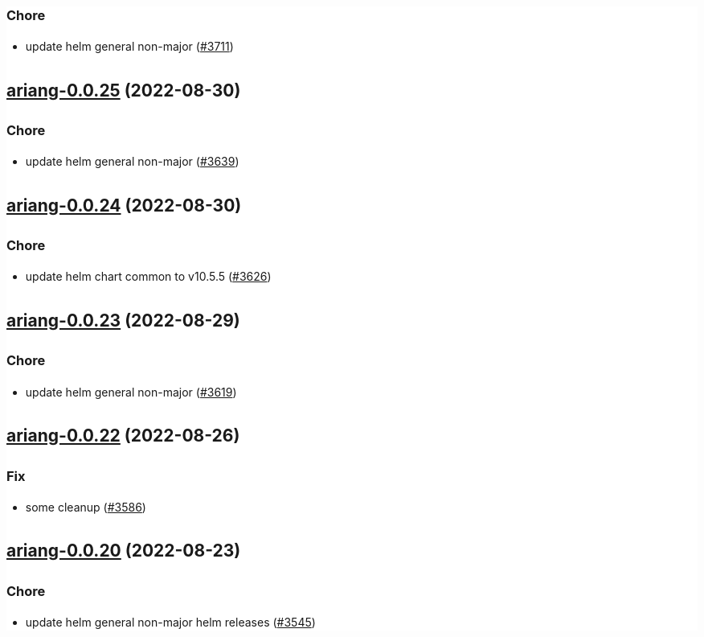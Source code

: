 ### Chore

- update helm general non-major ([#3711](https://github.com/truecharts/charts/issues/3711))




## [ariang-0.0.25](https://github.com/truecharts/charts/compare/ariang-0.0.24...ariang-0.0.25) (2022-08-30)

### Chore

- update helm general non-major ([#3639](https://github.com/truecharts/charts/issues/3639))




## [ariang-0.0.24](https://github.com/truecharts/charts/compare/ariang-0.0.23...ariang-0.0.24) (2022-08-30)

### Chore

- update helm chart common to v10.5.5 ([#3626](https://github.com/truecharts/charts/issues/3626))




## [ariang-0.0.23](https://github.com/truecharts/charts/compare/ariang-0.0.22...ariang-0.0.23) (2022-08-29)

### Chore

- update helm general non-major ([#3619](https://github.com/truecharts/charts/issues/3619))




## [ariang-0.0.22](https://github.com/truecharts/charts/compare/ariang-0.0.20...ariang-0.0.22) (2022-08-26)

### Fix

- some cleanup ([#3586](https://github.com/truecharts/charts/issues/3586))




## [ariang-0.0.20](https://github.com/truecharts/charts/compare/ariang-0.0.19...ariang-0.0.20) (2022-08-23)

### Chore

- update helm general non-major helm releases ([#3545](https://github.com/truecharts/charts/issues/3545))

